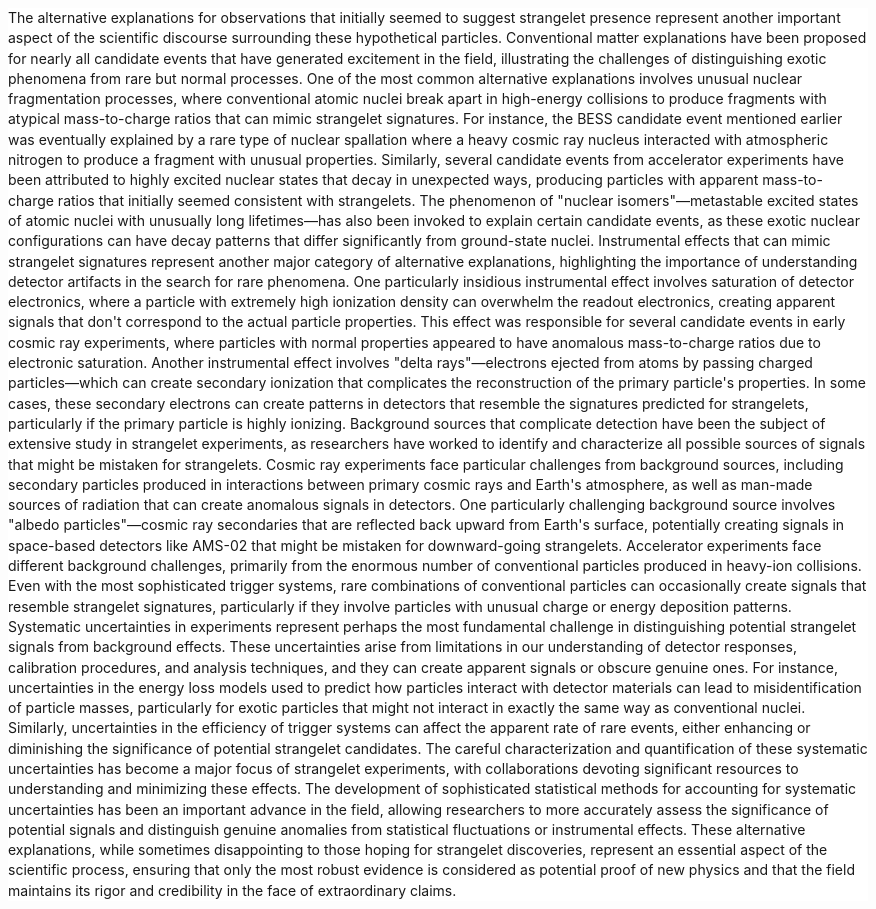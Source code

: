 The alternative explanations for observations that initially seemed to suggest strangelet presence represent another important aspect of the scientific discourse surrounding these hypothetical particles. Conventional matter explanations have been proposed for nearly all candidate events that have generated excitement in the field, illustrating the challenges of distinguishing exotic phenomena from rare but normal processes. One of the most common alternative explanations involves unusual nuclear fragmentation processes, where conventional atomic nuclei break apart in high-energy collisions to produce fragments with atypical mass-to-charge ratios that can mimic strangelet signatures. For instance, the BESS candidate event mentioned earlier was eventually explained by a rare type of nuclear spallation where a heavy cosmic ray nucleus interacted with atmospheric nitrogen to produce a fragment with unusual properties. Similarly, several candidate events from accelerator experiments have been attributed to highly excited nuclear states that decay in unexpected ways, producing particles with apparent mass-to-charge ratios that initially seemed consistent with strangelets. The phenomenon of "nuclear isomers"—metastable excited states of atomic nuclei with unusually long lifetimes—has also been invoked to explain certain candidate events, as these exotic nuclear configurations can have decay patterns that differ significantly from ground-state nuclei. Instrumental effects that can mimic strangelet signatures represent another major category of alternative explanations, highlighting the importance of understanding detector artifacts in the search for rare phenomena. One particularly insidious instrumental effect involves saturation of detector electronics, where a particle with extremely high ionization density can overwhelm the readout electronics, creating apparent signals that don't correspond to the actual particle properties. This effect was responsible for several candidate events in early cosmic ray experiments, where particles with normal properties appeared to have anomalous mass-to-charge ratios due to electronic saturation. Another instrumental effect involves "delta rays"—electrons ejected from atoms by passing charged particles—which can create secondary ionization that complicates the reconstruction of the primary particle's properties. In some cases, these secondary electrons can create patterns in detectors that resemble the signatures predicted for strangelets, particularly if the primary particle is highly ionizing. Background sources that complicate detection have been the subject of extensive study in strangelet experiments, as researchers have worked to identify and characterize all possible sources of signals that might be mistaken for strangelets. Cosmic ray experiments face particular challenges from background sources, including secondary particles produced in interactions between primary cosmic rays and Earth's atmosphere, as well as man-made sources of radiation that can create anomalous signals in detectors. One particularly challenging background source involves "albedo particles"—cosmic ray secondaries that are reflected back upward from Earth's surface, potentially creating signals in space-based detectors like AMS-02 that might be mistaken for downward-going strangelets. Accelerator experiments face different background challenges, primarily from the enormous number of conventional particles produced in heavy-ion collisions. Even with the most sophisticated trigger systems, rare combinations of conventional particles can occasionally create signals that resemble strangelet signatures, particularly if they involve particles with unusual charge or energy deposition patterns. Systematic uncertainties in experiments represent perhaps the most fundamental challenge in distinguishing potential strangelet signals from background effects. These uncertainties arise from limitations in our understanding of detector responses, calibration procedures, and analysis techniques, and they can create apparent signals or obscure genuine ones. For instance, uncertainties in the energy loss models used to predict how particles interact with detector materials can lead to misidentification of particle masses, particularly for exotic particles that might not interact in exactly the same way as conventional nuclei. Similarly, uncertainties in the efficiency of trigger systems can affect the apparent rate of rare events, either enhancing or diminishing the significance of potential strangelet candidates. The careful characterization and quantification of these systematic uncertainties has become a major focus of strangelet experiments, with collaborations devoting significant resources to understanding and minimizing these effects. The development of sophisticated statistical methods for accounting for systematic uncertainties has been an important advance in the field, allowing researchers to more accurately assess the significance of potential signals and distinguish genuine anomalies from statistical fluctuations or instrumental effects. These alternative explanations, while sometimes disappointing to those hoping for strangelet discoveries, represent an essential aspect of the scientific process, ensuring that only the most robust evidence is considered as potential proof of new physics and that the field maintains its rigor and credibility in the face of extraordinary claims.
